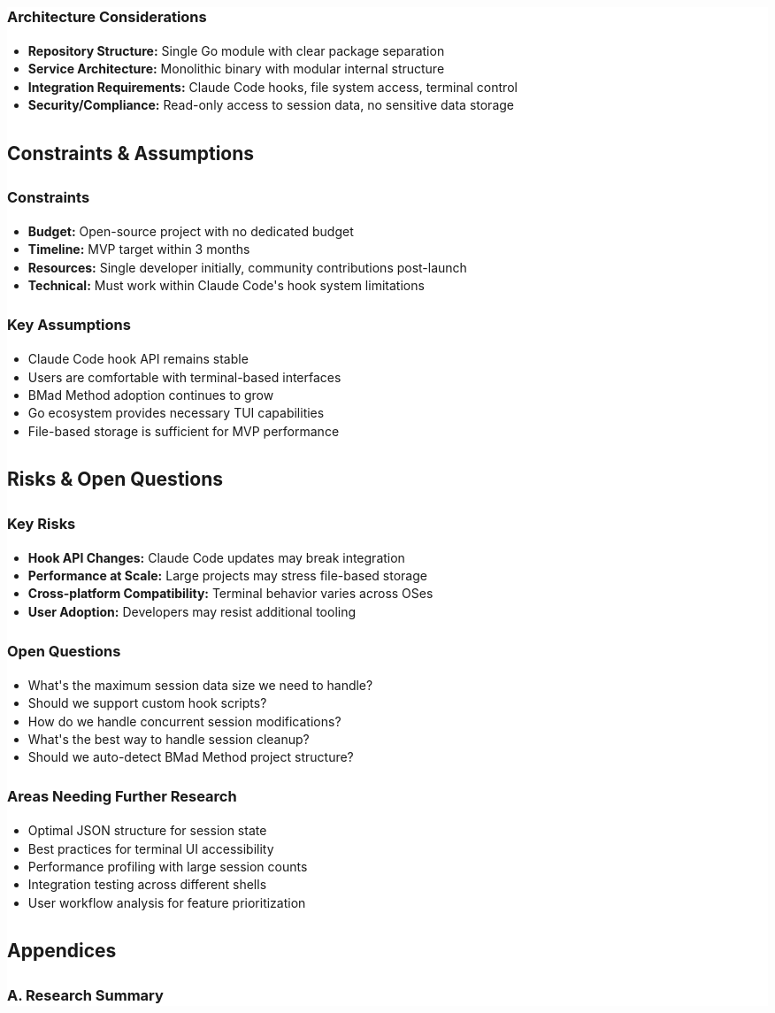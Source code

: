 ### Architecture Considerations
- **Repository Structure:** Single Go module with clear package separation
- **Service Architecture:** Monolithic binary with modular internal structure
- **Integration Requirements:** Claude Code hooks, file system access, terminal control
- **Security/Compliance:** Read-only access to session data, no sensitive data storage

## Constraints & Assumptions

### Constraints
- **Budget:** Open-source project with no dedicated budget
- **Timeline:** MVP target within 3 months
- **Resources:** Single developer initially, community contributions post-launch
- **Technical:** Must work within Claude Code's hook system limitations

### Key Assumptions
- Claude Code hook API remains stable
- Users are comfortable with terminal-based interfaces
- BMad Method adoption continues to grow
- Go ecosystem provides necessary TUI capabilities
- File-based storage is sufficient for MVP performance

## Risks & Open Questions

### Key Risks
- **Hook API Changes:** Claude Code updates may break integration
- **Performance at Scale:** Large projects may stress file-based storage
- **Cross-platform Compatibility:** Terminal behavior varies across OSes
- **User Adoption:** Developers may resist additional tooling

### Open Questions
- What's the maximum session data size we need to handle?
- Should we support custom hook scripts?
- How do we handle concurrent session modifications?
- What's the best way to handle session cleanup?
- Should we auto-detect BMad Method project structure?

### Areas Needing Further Research
- Optimal JSON structure for session state
- Best practices for terminal UI accessibility
- Performance profiling with large session counts
- Integration testing across different shells
- User workflow analysis for feature prioritization

## Appendices

### A. Research Summary
